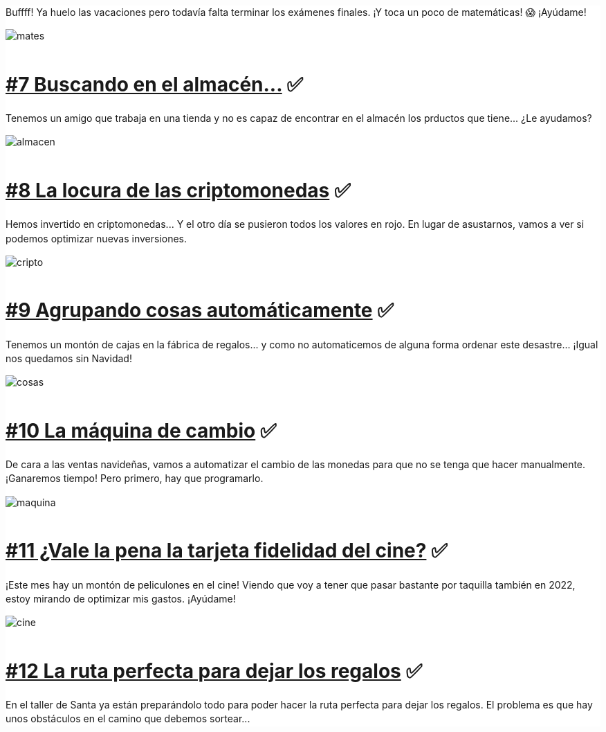 Buffff! Ya huelo las vacaciones pero todavía falta terminar los exámenes finales. ¡Y toca un poco de matemáticas! 😱 ¡Ayúdame!

![ mates](https://i.imgur.com/ShiLmtD.png)

# [#7 Buscando en el almacén...](07-almacen/07-almacen.md) ✅

Tenemos un amigo que trabaja en una tienda y no es capaz de encontrar en el almacén los prductos que tiene... ¿Le ayudamos?

![ almacen](https://i.imgur.com/l3FzQT6.png)
# [#8 La locura de las criptomonedas](08-cripto/08-cripto.md) ✅

Hemos invertido en criptomonedas... Y el otro día se pusieron todos los valores en rojo. En lugar de asustarnos, vamos a ver si podemos optimizar nuevas inversiones.

![ cripto](https://i.imgur.com/MLeKlgf.png)
# [#9 Agrupando cosas automáticamente](09-cosas/09-cosas.md) ✅

Tenemos un montón de cajas en la fábrica de regalos... y como no automaticemos de alguna forma ordenar este desastre... ¡Igual nos quedamos sin Navidad!

![ cosas](https://i.imgur.com/QEXYNl8.png)
# [#10 La máquina de cambio](10-maquina/10-maquina.md) ✅

De cara a las ventas navideñas, vamos a automatizar el cambio de las monedas para que no se tenga que hacer manualmente. ¡Ganaremos tiempo! Pero primero, hay que programarlo.

![ maquina](https://i.imgur.com/phgDubx.png)
# [#11 ¿Vale la pena la tarjeta fidelidad del cine?](11-cine/11-cine.md) ✅

¡Este mes hay un montón de peliculones en el cine! Viendo que voy a tener que pasar bastante por taquilla también en 2022, estoy mirando de optimizar mis gastos. ¡Ayúdame!

![ cine](https://i.imgur.com/ySduSSt.png)

# [#12 La ruta perfecta para dejar los regalos](12-regalo/12-regalo.md) ✅
En el taller de Santa ya están preparándolo todo para poder hacer la ruta perfecta para dejar los regalos. El problema es que hay unos obstáculos en el camino que debemos sortear...
